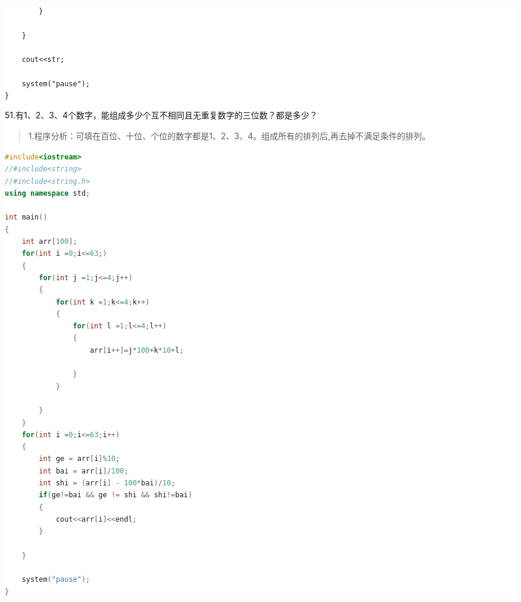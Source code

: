 ```
		}
		
	}

	cout<<str;

	system("pause");
}
```

51.有1、2、3、4个数字，能组成多少个互不相同且无重复数字的三位数？都是多少？

> 1.程序分析：可填在百位、十位、个位的数字都是1、2、3、4。组成所有的排列后,再去掉不满足条件的排列。

```C++
#include<iostream>
//#include<string>
//#include<string.h>
using namespace std;

int main()
{
	int arr[100];
	for(int i =0;i<=63;)
	{
		for(int j =1;j<=4;j++)
		{
			for(int k =1;k<=4;k++)
			{
				for(int l =1;l<=4;l++)
				{
					arr[i++]=j*100+k*10+l;
				
				}
			}
			
		}
	}
	for(int i =0;i<=63;i++)
	{
		int ge = arr[i]%10;
		int bai = arr[i]/100;
		int shi = (arr[i] - 100*bai)/10;
		if(ge!=bai && ge != shi && shi!=bai)
		{
			cout<<arr[i]<<endl;
		}
		
	}
	
	system("pause");
}
```
